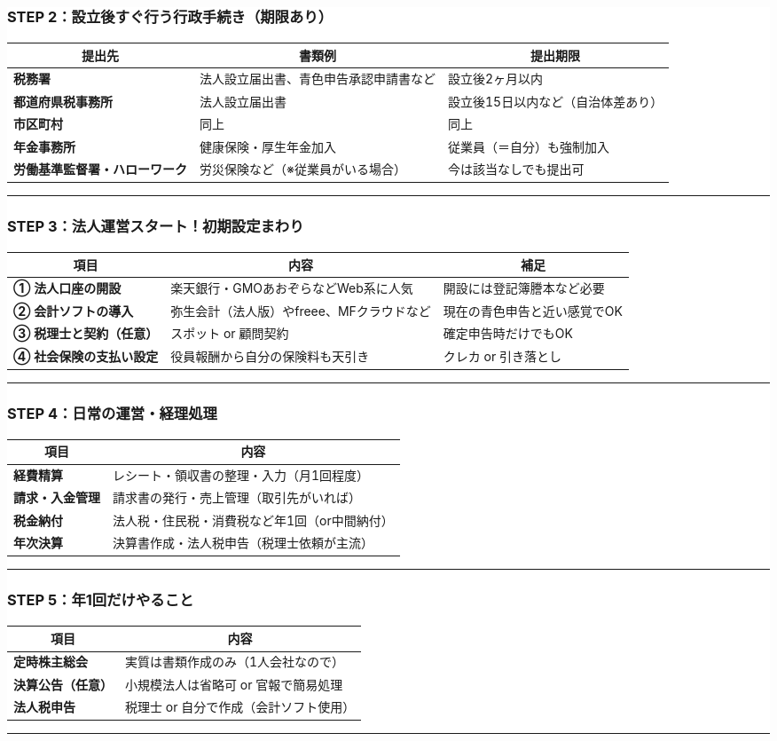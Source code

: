 ### **STEP 2：設立後すぐ行う行政手続き（期限あり）**

| **提出先** | **書類例** | **提出期限** |
| --- | --- | --- |
| **税務署** | 法人設立届出書、青色申告承認申請書など | 設立後2ヶ月以内 |
| **都道府県税事務所** | 法人設立届出書 | 設立後15日以内など（自治体差あり） |
| **市区町村** | 同上 | 同上 |
| **年金事務所** | 健康保険・厚生年金加入 | 従業員（＝自分）も強制加入 |
| **労働基準監督署・ハローワーク** | 労災保険など（※従業員がいる場合） | 今は該当なしでも提出可 |

---

### **STEP 3：法人運営スタート！初期設定まわり**

| **項目** | **内容** | **補足** |
| --- | --- | --- |
| **① 法人口座の開設** | 楽天銀行・GMOあおぞらなどWeb系に人気 | 開設には登記簿謄本など必要 |
| **② 会計ソフトの導入** | 弥生会計（法人版）やfreee、MFクラウドなど | 現在の青色申告と近い感覚でOK |
| **③ 税理士と契約（任意）** | スポット or 顧問契約 | 確定申告時だけでもOK |
| **④ 社会保険の支払い設定** | 役員報酬から自分の保険料も天引き | クレカ or 引き落とし |

---

### **STEP 4：日常の運営・経理処理**

| **項目** | **内容** |
| --- | --- |
| **経費精算** | レシート・領収書の整理・入力（月1回程度） |
| **請求・入金管理** | 請求書の発行・売上管理（取引先がいれば） |
| **税金納付** | 法人税・住民税・消費税など年1回（or中間納付） |
| **年次決算** | 決算書作成・法人税申告（税理士依頼が主流） |

---

### **STEP 5：年1回だけやること**

| **項目** | **内容** |
| --- | --- |
| **定時株主総会** | 実質は書類作成のみ（1人会社なので） |
| **決算公告（任意）** | 小規模法人は省略可 or 官報で簡易処理 |
| **法人税申告** | 税理士 or 自分で作成（会計ソフト使用） |

---